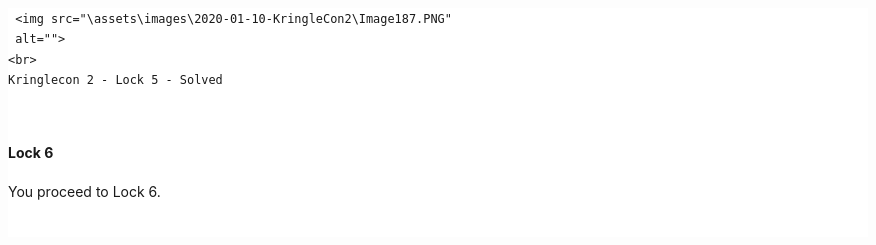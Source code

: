      <img src="\assets\images\2020-01-10-KringleCon2\Image187.PNG"  
     alt="">
    <br>
    Kringlecon 2 - Lock 5 - Solved
</div><br>  

#### Lock 6
You proceed to Lock 6.
<div style="text-align:center">
    <br>
